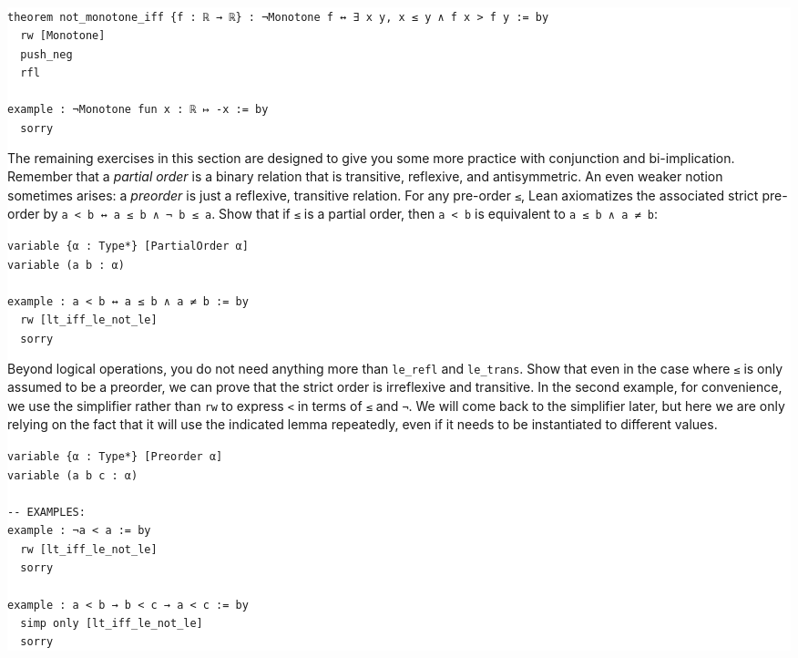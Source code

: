 ```lean
theorem not_monotone_iff {f : ℝ → ℝ} : ¬Monotone f ↔ ∃ x y, x ≤ y ∧ f x > f y := by
  rw [Monotone]
  push_neg
  rfl

example : ¬Monotone fun x : ℝ ↦ -x := by
  sorry
```

The remaining exercises in this section are designed
to give you some more practice with conjunction and
bi-implication. Remember that a _partial order_ is a
binary relation that is transitive, reflexive, and
antisymmetric.
An even weaker notion sometimes arises:
a _preorder_ is just a reflexive, transitive relation.
For any pre-order `≤`,
Lean axiomatizes the associated strict pre-order by
`a < b ↔ a ≤ b ∧ ¬ b ≤ a`.
Show that if `≤` is a partial order,
then `a < b` is equivalent to `a ≤ b ∧ a ≠ b`:

```lean
variable {α : Type*} [PartialOrder α]
variable (a b : α)

example : a < b ↔ a ≤ b ∧ a ≠ b := by
  rw [lt_iff_le_not_le]
  sorry
```

Beyond logical operations, you do not need
anything more than `le_refl` and `le_trans`.
Show that even in the case where `≤`
is only assumed to be a preorder,
we can prove that the strict order is irreflexive
and transitive.
In the second example,
for convenience, we use the simplifier rather than `rw`
to express `<` in terms of `≤` and `¬`.
We will come back to the simplifier later,
but here we are only relying on the fact that it will
use the indicated lemma repeatedly, even if it needs
to be instantiated to different values.

```lean
variable {α : Type*} [Preorder α]
variable (a b c : α)

-- EXAMPLES:
example : ¬a < a := by
  rw [lt_iff_le_not_le]
  sorry

example : a < b → b < c → a < c := by
  simp only [lt_iff_le_not_le]
  sorry
```
